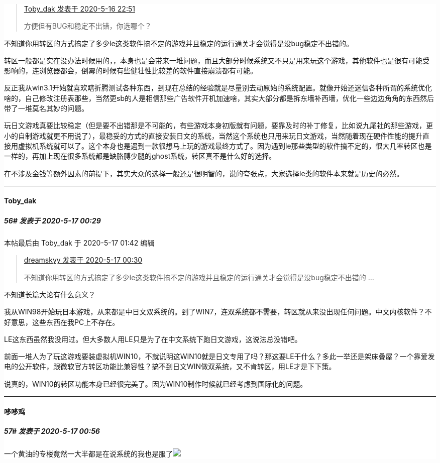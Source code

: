 
<blockquote><a href="httphttps://bbs.saraba1st.com/2b/forum.php?mod=redirect&amp;goto=findpost&amp;pid=47445557&amp;ptid=1911045" target="_blank">Toby_dak 发表于 2020-5-16 22:51</a>

方便但有BUG和稳定不出错，你选哪个？</blockquote>
不知道你用转区的方式搞定了多少le这类软件搞不定的游戏并且稳定的运行通关才会觉得是没bug稳定不出错的。

转区一般都是实在没办法时候用的，，本身也是会带来一堆问题，而且大部分时候系统又不只是用来玩这个游戏，其他软件也是很有可能受影响的，连浏览器都会，倒霉的时候有些健壮性比较差的软件直接崩溃都有可能。

反正我从win3.1开始就喜欢瞎折腾测试各种东西，到现在总结的经验就是尽量别去动原始的系统配置。就像开始还迷信各种所谓的系统优化啥的，自己修改注册表那些，当然更sb的人是相信那些广告软件开机加速啥，其实大部分都是拆东墙补西墙，优化一些边边角角的东西然后带了一堆莫名其妙的问题。

玩日文游戏真要比较稳定（但是要不出错那是不可能的，有些游戏本身初版就有问题，要靠及时的补丁修复，比如说九尾社的那些游戏，更小的自制游戏就更不用说了），最稳妥的方式的直接安装日文的系统，当然这个系统也只用来玩日文游戏，当然随着现在硬件性能的提升直接用虚拟机系统就可以了。这个本身也是遇到一款很想马上玩的游戏最终方式了。因为遇到le那些类型的软件搞不定的，很大几率转区也是一样的，再加上现在很多系统都是缺胳膊少腿的ghost系统，转区真不是什么好的选择。

在不涉及金钱等额外因素的前提下，其实大众的选择一般还是很明智的，说的夸张点，大家选择le类的软件本来就是历史的必然。







*****

####  Toby_dak  
##### 56#       发表于 2020-5-17 00:29



 本帖最后由 Toby_dak 于 2020-5-17 01:42 编辑 
<blockquote><a href="httphttps://bbs.saraba1st.com/2b/forum.php?mod=redirect&amp;goto=findpost&amp;pid=47446156&amp;ptid=1911045" target="_blank">dreamskyy 发表于 2020-5-17 00:30</a>

不知道你用转区的方式搞定了多少le这类软件搞不定的游戏并且稳定的运行通关才会觉得是没bug稳定不出错的 ...</blockquote>
不知道长篇大论有什么意义？

我从WIN98开始玩日本游戏，从来都是中日文双系统的。到了WIN7，连双系统都不需要，转区就从来没出现任何问题。中文内核软件？不好意思，这些东西在我PC上不存在。


LE这东西虽然我没用过。但大多数人用LE只是为了在中文系统下跑日文游戏，这说法总没错吧。

前面一堆人为了玩这游戏要装虚拟机WIN10，不就说明这WIN10就是日文专用了吗？那这要LE干什么？多此一举还是架床叠屋？一个靠爱发电的公开软件，跟微软官方转区功能比兼容性？搞不到日文WIN做双系统，又不肯转区，用LE才是下下策。

说真的，WIN10的转区功能本身已经很完美了。因为WIN10制作时候就已经考虑到国际化的问题。








*****

####  哆哆鸡  
##### 57#       发表于 2020-5-17 00:56




一个黄油的专楼竟然一大半都是在说系统的我也是服了<img src="https://static.saraba1st.com/image/smiley/face2017/068.png" referrerpolicy="no-referrer">
